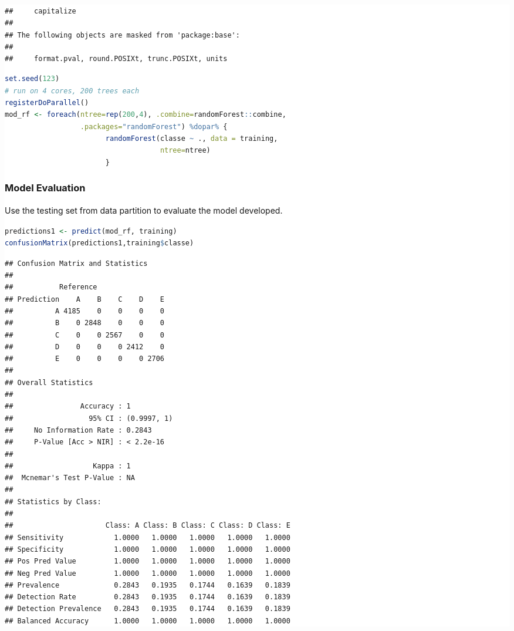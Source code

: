 ```
##     capitalize
## 
## The following objects are masked from 'package:base':
## 
##     format.pval, round.POSIXt, trunc.POSIXt, units
```

```r
set.seed(123)
# run on 4 cores, 200 trees each
registerDoParallel()
mod_rf <- foreach(ntree=rep(200,4), .combine=randomForest::combine,
                  .packages="randomForest") %dopar% {
                        randomForest(classe ~ ., data = training,
                                     ntree=ntree)
                        }
```

### Model Evaluation
Use the testing set from data partition to evaluate the model developed.


```r
predictions1 <- predict(mod_rf, training)
confusionMatrix(predictions1,training$classe)
```

```
## Confusion Matrix and Statistics
## 
##           Reference
## Prediction    A    B    C    D    E
##          A 4185    0    0    0    0
##          B    0 2848    0    0    0
##          C    0    0 2567    0    0
##          D    0    0    0 2412    0
##          E    0    0    0    0 2706
## 
## Overall Statistics
##                                      
##                Accuracy : 1          
##                  95% CI : (0.9997, 1)
##     No Information Rate : 0.2843     
##     P-Value [Acc > NIR] : < 2.2e-16  
##                                      
##                   Kappa : 1          
##  Mcnemar's Test P-Value : NA         
## 
## Statistics by Class:
## 
##                      Class: A Class: B Class: C Class: D Class: E
## Sensitivity            1.0000   1.0000   1.0000   1.0000   1.0000
## Specificity            1.0000   1.0000   1.0000   1.0000   1.0000
## Pos Pred Value         1.0000   1.0000   1.0000   1.0000   1.0000
## Neg Pred Value         1.0000   1.0000   1.0000   1.0000   1.0000
## Prevalence             0.2843   0.1935   0.1744   0.1639   0.1839
## Detection Rate         0.2843   0.1935   0.1744   0.1639   0.1839
## Detection Prevalence   0.2843   0.1935   0.1744   0.1639   0.1839
## Balanced Accuracy      1.0000   1.0000   1.0000   1.0000   1.0000
```
